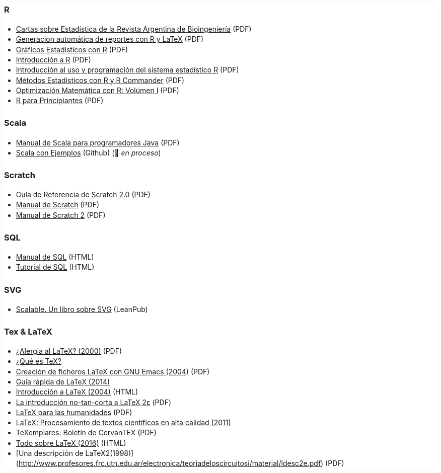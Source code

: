 
### R

* [Cartas sobre Estadística de la Revista Argentina de Bioingeniería](http://cran.r-project.org/doc/contrib/Risk-Cartas-sobre-Estadistica.pdf) (PDF)
* [Generacion automática de reportes con R y LaTeX](http://cran.r-project.org/doc/contrib/Rivera-Tutorial_Sweave.pdf) (PDF)
* [Gráficos Estadísticos con R](http://cran.r-project.org/doc/contrib/grafi3.pdf) (PDF)
* [Introducción a R](http://cran.r-project.org/doc/contrib/R-intro-1.1.0-espanol.1.pdf) (PDF)
* [Introducción al uso y programación del sistema estadístico R](http://cran.r-project.org/doc/contrib/curso-R.Diaz-Uriarte.pdf) (PDF)
* [Métodos Estadísticos con R y R Commander](http://cran.r-project.org/doc/contrib/Saez-Castillo-RRCmdrv21.pdf) (PDF)
* [Optimización Matemática con R: Volúmen I](http://cran.r-project.org/doc/contrib/Optimizacion_Matematica_con_R_Volumen_I.pdf) (PDF)
* [R para Principiantes](http://cran.r-project.org/doc/contrib/rdebuts_es.pdf) (PDF)


### Scala

* [Manual de Scala para programadores Java](http://www.scala-lang.org/docu/files/ScalaTutorial-es_ES.pdf) (PDF)
* [Scala con Ejemplos](https://github.com/ErunamoJAZZ/ScalaByExample-es#traducción-del-libro-scala-by-example-al-español) (Github) (:construction: *en proceso*)


### Scratch

* [Guía de Referencia de Scratch 2.0](http://lsi.vc.ehu.es/pablogn/docencia/FdI/Scratch/ScratchGuiaReferencia.pdf) (PDF)
* [Manual de Scratch](http://lsi.vc.ehu.es/pablogn/docencia/FdI/Scratch/manual%20scratch.pdf) (PDF)
* [Manual de Scratch 2](http://lsi.vc.ehu.es/pablogn/docencia/FdI/Scratch/Aprenda%20a%20programar%20con%20Scratch%20en%20un%20par%20de%20tardes.pdf)  (PDF)


### SQL

* [Manual de SQL](http://jorgesanchez.net/manuales/sql/intro-sql-sql2016.html) (HTML)
* [Tutorial de SQL](http://www.desarrolloweb.com/manuales/9/) (HTML)


### SVG

* [Scalable. Un libro sobre SVG](https://leanpub.com/scalable/) (LeanPub)


### Tex & LaTeX

* [¿Alergia al LaTeX? (2000)](http://www.sindominio.net/ayuda/latex/sdlatex.pdf) (PDF)
* [¿Qué es TeX?](http://www.cervantex.es/queestex)
* [Creación de ficheros LaTeX con GNU Emacs (2004)](ftp://ftp.dante.de/tex-archive/info/spanish/guia-atx/guia-atx.pdf) (PDF)
* [Guía rápida de LaTeX (2014)](http://nokyotsu.com/latex/guia.html)
* [Introducción a LaTeX (2004)](http://www.sindominio.net/~xabier/old/curso_latex) (HTML)
* [La introducción no-tan-corta a LaTeX 2ε](http://osl.ugr.es/CTAN/info/lshort/spanish/lshort-a4.pdf) (PDF)
* [LaTeX para las humanidades](http://rt0016xp.eresmas.net/lplh/latex-humanidades.pdf) (PDF)
* [LaTeX: Procesamiento de textos científicos en alta calidad (2011)](HTML)
* [TeXemplares: Boletín de CervanTEX](http://www.cervantex.es/files/cervantex/texemplares9.pdf) (PDF)
* [Todo sobre LaTeX (2016)](http://minisconlatex.blogspot.com.es) (HTML)
* [Una descripción de LaTeX2(1998)] (http://www.profesores.frc.utn.edu.ar/electronica/teoriadeloscircuitosi/material/ldesc2e.pdf) (PDF)
